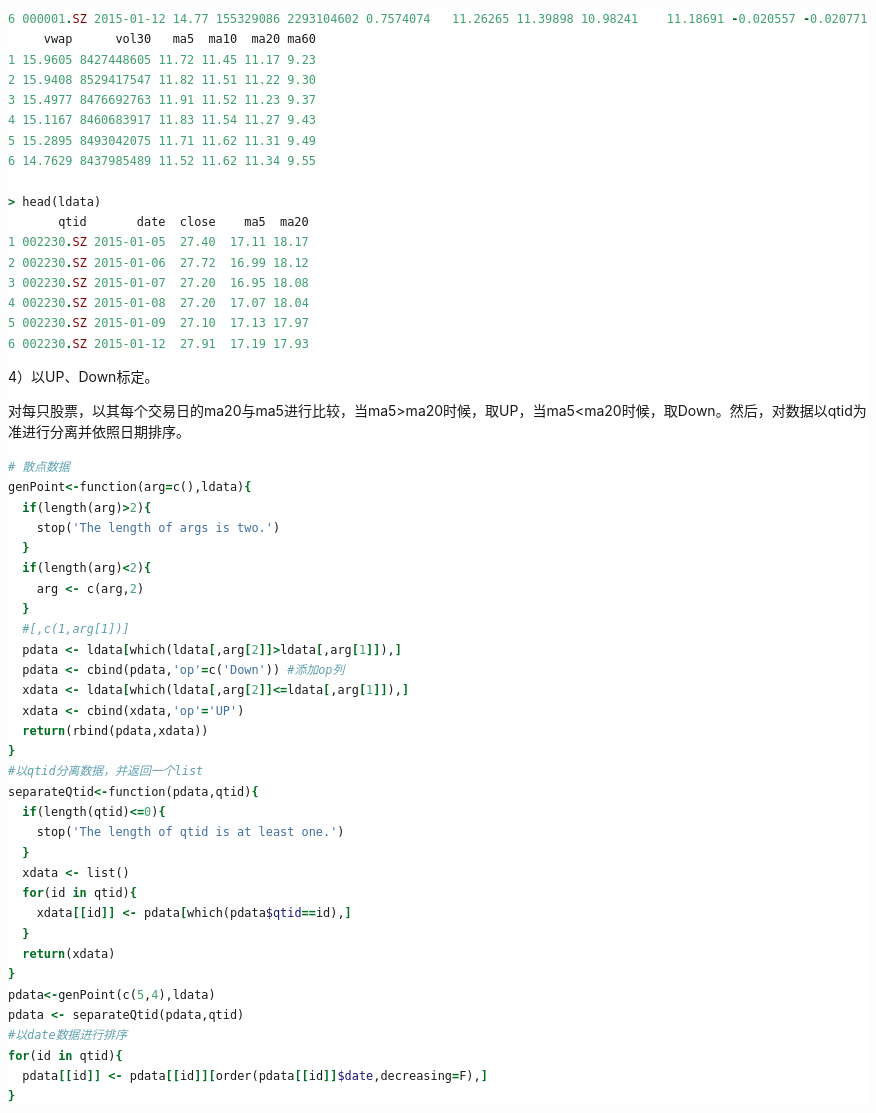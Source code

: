 ```ruby
6 000001.SZ 2015-01-12 14.77 155329086 2293104602 0.7574074   11.26265 11.39898 10.98241    11.18691 -0.020557 -0.020771
     vwap      vol30   ma5  ma10  ma20 ma60
1 15.9605 8427448605 11.72 11.45 11.17 9.23
2 15.9408 8529417547 11.82 11.51 11.22 9.30
3 15.4977 8476692763 11.91 11.52 11.23 9.37
4 15.1167 8460683917 11.83 11.54 11.27 9.43
5 15.2895 8493042075 11.71 11.62 11.31 9.49
6 14.7629 8437985489 11.52 11.62 11.34 9.55

> head(ldata)
       qtid       date  close    ma5  ma20
1 002230.SZ 2015-01-05  27.40  17.11 18.17
2 002230.SZ 2015-01-06  27.72  16.99 18.12
3 002230.SZ 2015-01-07  27.20  16.95 18.08
4 002230.SZ 2015-01-08  27.20  17.07 18.04
5 002230.SZ 2015-01-09  27.10  17.13 17.97
6 002230.SZ 2015-01-12  27.91  17.19 17.93
```

4）以UP、Down标定。

对每只股票，以其每个交易日的ma20与ma5进行比较，当ma5>ma20时候，取UP，当ma5<ma20时候，取Down。然后，对数据以qtid为准进行分离并依照日期排序。

```ruby
# 散点数据
genPoint<-function(arg=c(),ldata){
  if(length(arg)>2){
    stop('The length of args is two.')
  }
  if(length(arg)<2){
    arg <- c(arg,2)
  }
  #[,c(1,arg[1])]
  pdata <- ldata[which(ldata[,arg[2]]>ldata[,arg[1]]),]
  pdata <- cbind(pdata,'op'=c('Down')) #添加op列
  xdata <- ldata[which(ldata[,arg[2]]<=ldata[,arg[1]]),]
  xdata <- cbind(xdata,'op'='UP')
  return(rbind(pdata,xdata))
} 
#以qtid分离数据，并返回一个list
separateQtid<-function(pdata,qtid){
  if(length(qtid)<=0){
    stop('The length of qtid is at least one.')
  }
  xdata <- list()
  for(id in qtid){
    xdata[[id]] <- pdata[which(pdata$qtid==id),]
  }
  return(xdata)
}
pdata<-genPoint(c(5,4),ldata)
pdata <- separateQtid(pdata,qtid)
#以date数据进行排序
for(id in qtid){
  pdata[[id]] <- pdata[[id]][order(pdata[[id]]$date,decreasing=F),]
}
```
